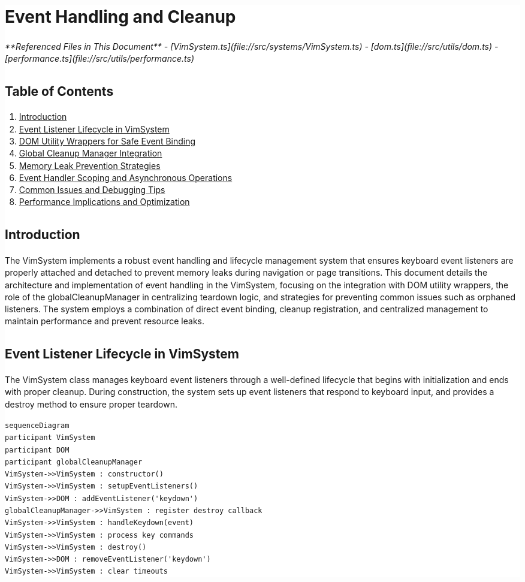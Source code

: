 # Event Handling and Cleanup

<cite>
**Referenced Files in This Document**   
- [VimSystem.ts](file://src/systems/VimSystem.ts)
- [dom.ts](file://src/utils/dom.ts)
- [performance.ts](file://src/utils/performance.ts)
</cite>

## Table of Contents
1. [Introduction](#introduction)
2. [Event Listener Lifecycle in VimSystem](#event-listener-lifecycle-in-vimsystem)
3. [DOM Utility Wrappers for Safe Event Binding](#dom-utility-wrappers-for-safe-event-binding)
4. [Global Cleanup Manager Integration](#global-cleanup-manager-integration)
5. [Memory Leak Prevention Strategies](#memory-leak-prevention-strategies)
6. [Event Handler Scoping and Asynchronous Operations](#event-handler-scoping-and-asynchronous-operations)
7. [Common Issues and Debugging Tips](#common-issues-and-debugging-tips)
8. [Performance Implications and Optimization](#performance-implications-and-optimization)

## Introduction
The VimSystem implements a robust event handling and lifecycle management system that ensures keyboard event listeners are properly attached and detached to prevent memory leaks during navigation or page transitions. This document details the architecture and implementation of event handling in the VimSystem, focusing on the integration with DOM utility wrappers, the role of the globalCleanupManager in centralizing teardown logic, and strategies for preventing common issues such as orphaned listeners. The system employs a combination of direct event binding, cleanup registration, and centralized management to maintain performance and prevent resource leaks.

## Event Listener Lifecycle in VimSystem

The VimSystem class manages keyboard event listeners through a well-defined lifecycle that begins with initialization and ends with proper cleanup. During construction, the system sets up event listeners that respond to keyboard input, and provides a destroy method to ensure proper teardown.

```mermaid
sequenceDiagram
participant VimSystem
participant DOM
participant globalCleanupManager
VimSystem->>VimSystem : constructor()
VimSystem->>VimSystem : setupEventListeners()
VimSystem->>DOM : addEventListener('keydown')
globalCleanupManager->>VimSystem : register destroy callback
VimSystem->>VimSystem : handleKeydown(event)
VimSystem->>VimSystem : process key commands
VimSystem->>VimSystem : destroy()
VimSystem->>DOM : removeEventListener('keydown')
VimSystem->>VimSystem : clear timeouts
```
